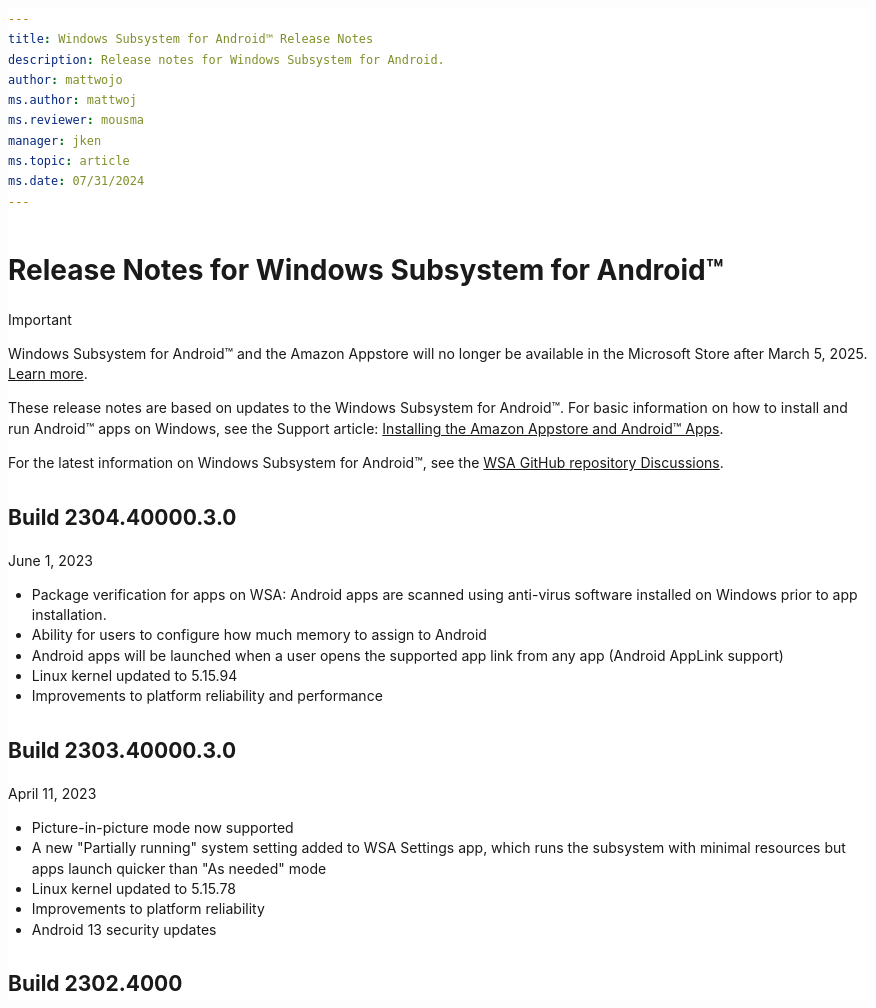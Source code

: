 ```yaml
---
title: Windows Subsystem for Android™️ Release Notes
description: Release notes for Windows Subsystem for Android.
author: mattwojo
ms.author: mattwoj
ms.reviewer: mousma
manager: jken
ms.topic: article
ms.date: 07/31/2024
---
```


# Release Notes for Windows Subsystem for Android™️

> [!IMPORTANT]
> Windows Subsystem for Android™️ and the Amazon Appstore will no longer be available in the Microsoft Store after March 5, 2025. [Learn more](index.md).

These release notes are based on updates to the Windows Subsystem for Android™️. For basic information on how to install and run Android™️ apps on Windows, see the Support article: [Installing the Amazon Appstore and Android™️ Apps](https://support.microsoft.com/windows/mobile-apps-and-the-windows-subsystem-for-android-f8d0abb5-44ad-47d8-b9fb-ad6b1459ff6c).

For the latest information on Windows Subsystem for Android™️, see the [WSA GitHub repository Discussions](https://github.com/microsoft/WSA/discussions).

## Build 2304.40000.3.0

June 1, 2023
- Package verification for apps on WSA: Android apps are scanned using anti-virus software installed on Windows prior to app installation.
- Ability for users to configure how much memory to assign to Android
- Android apps will be launched when a user opens the supported app link from any app (Android AppLink support)
- Linux kernel updated to 5.15.94
- Improvements to platform reliability and performance

## Build 2303.40000.3.0

April 11, 2023

- Picture-in-picture mode now supported
- A new "Partially running" system setting added to WSA Settings app, which runs the subsystem with minimal resources but apps launch quicker than "As needed" mode
- Linux kernel updated to 5.15.78
- Improvements to platform reliability
- Android 13 security updates

## Build 2302.4000
